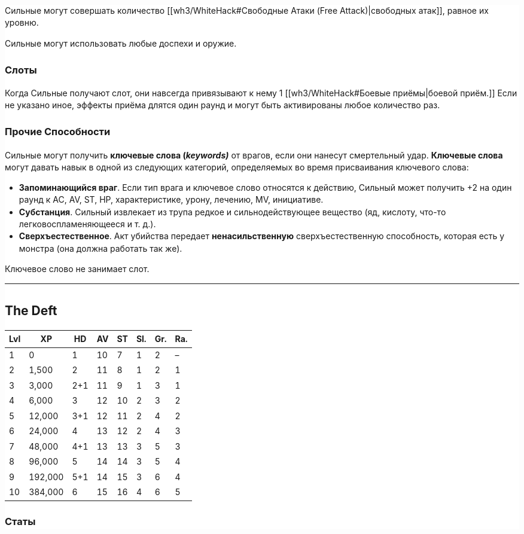 Сильные могут совершать количество [[wh3/WhiteHack#Свободные Атаки (Free Attack)|свободных атак]], равное их уровню.

Сильные могут использовать любые доспехи и оружие. 

### Слоты

Когда Сильные получают слот, они навсегда привязывают к нему 1 [[wh3/WhiteHack#Боевые приёмы|боевой приём.]]
Если не указано иное, эффекты приёма длятся один раунд и могут быть активированы любое количество раз.

### Прочие Способности

Сильные могут получить **ключевые слова (*keywords)*** от врагов, если они нанесут смертельный удар. **Ключевые слова** могут давать навык в одной из следующих категорий, определяемых во время присваивания ключевого слова:
- **Запоминающийся враг**. Если тип врага и ключевое слово относятся к действию, Сильный может получить +2 на один раунд к AC, AV, ST, HP, характеристике, урону, лечению, MV, инициативе.
- **Субстанция**. Сильный извлекает из трупа редкое и сильнодействующее вещество (яд, кислоту, что-то легковоспламеняющееся и т. д.).
- **Сверхъестественное**. Акт убийства передает **ненасильственную** сверхъестественную способность, которая есть у монстра (она должна работать так же).

Ключевое слово не занимает слот.


---


## The Deft

| Lvl | XP      | HD  | AV  | ST  | Sl. | Gr. | Ra. |
| --- | ------- | --- | --- | --- | --- | --- | --- |
| 1   | 0       | 1   | 10  | 7   | 1   | 2   | –   |
| 2   | 1,500   | 2   | 11  | 8   | 1   | 2   | 1   |
| 3   | 3,000   | 2+1 | 11  | 9   | 1   | 3   | 1   |
| 4   | 6,000   | 3   | 12  | 10  | 2   | 3   | 2   |
| 5   | 12,000  | 3+1 | 12  | 11  | 2   | 4   | 2   |
| 6   | 24,000  | 4   | 13  | 12  | 2   | 4   | 3   |
| 7   | 48,000  | 4+1 | 13  | 13  | 3   | 5   | 3   |
| 8   | 96,000  | 5   | 14  | 14  | 3   | 5   | 4   |
| 9   | 192,000 | 5+1 | 14  | 15  | 3   | 6   | 4   |
| 10  | 384,000 | 6   | 15  | 16  | 4   | 6   | 5   |

### Статы


[^common]: Эта сноска обозначает, что эта механика общая для всех классов.